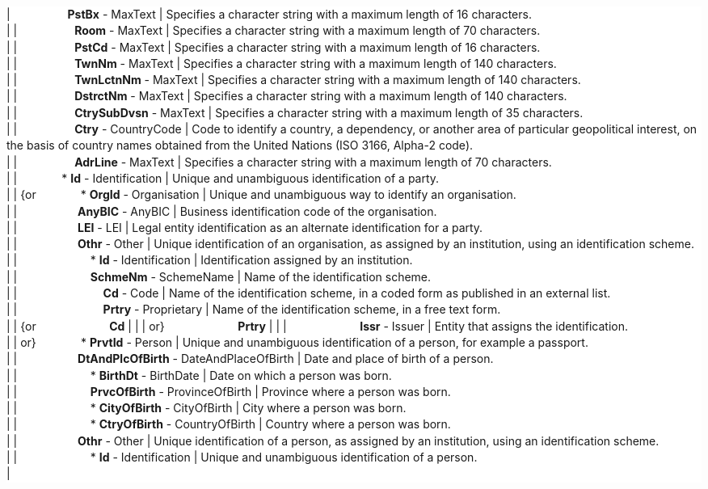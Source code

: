 | &nbsp;&nbsp;&nbsp;&nbsp;&nbsp;&nbsp;&nbsp;&nbsp;&nbsp;&nbsp;&nbsp;&nbsp;&nbsp;&nbsp;&nbsp;&nbsp;  **PstBx** - MaxText | Specifies a character string with a maximum length of 16 characters.<br> |
| &nbsp;&nbsp;&nbsp;&nbsp;&nbsp;&nbsp;&nbsp;&nbsp;&nbsp;&nbsp;&nbsp;&nbsp;&nbsp;&nbsp;&nbsp;&nbsp;  **Room** - MaxText | Specifies a character string with a maximum length of 70 characters.<br> |
| &nbsp;&nbsp;&nbsp;&nbsp;&nbsp;&nbsp;&nbsp;&nbsp;&nbsp;&nbsp;&nbsp;&nbsp;&nbsp;&nbsp;&nbsp;&nbsp;  **PstCd** - MaxText | Specifies a character string with a maximum length of 16 characters.<br> |
| &nbsp;&nbsp;&nbsp;&nbsp;&nbsp;&nbsp;&nbsp;&nbsp;&nbsp;&nbsp;&nbsp;&nbsp;&nbsp;&nbsp;&nbsp;&nbsp;  **TwnNm** - MaxText | Specifies a character string with a maximum length of 140 characters.<br> |
| &nbsp;&nbsp;&nbsp;&nbsp;&nbsp;&nbsp;&nbsp;&nbsp;&nbsp;&nbsp;&nbsp;&nbsp;&nbsp;&nbsp;&nbsp;&nbsp;  **TwnLctnNm** - MaxText | Specifies a character string with a maximum length of 140 characters.<br> |
| &nbsp;&nbsp;&nbsp;&nbsp;&nbsp;&nbsp;&nbsp;&nbsp;&nbsp;&nbsp;&nbsp;&nbsp;&nbsp;&nbsp;&nbsp;&nbsp;  **DstrctNm** - MaxText | Specifies a character string with a maximum length of 140 characters.<br> |
| &nbsp;&nbsp;&nbsp;&nbsp;&nbsp;&nbsp;&nbsp;&nbsp;&nbsp;&nbsp;&nbsp;&nbsp;&nbsp;&nbsp;&nbsp;&nbsp;  **CtrySubDvsn** - MaxText | Specifies a character string with a maximum length of 35 characters.<br> |
| &nbsp;&nbsp;&nbsp;&nbsp;&nbsp;&nbsp;&nbsp;&nbsp;&nbsp;&nbsp;&nbsp;&nbsp;&nbsp;&nbsp;&nbsp;&nbsp;  **Ctry** - CountryCode | Code to identify a country, a dependency, or another area of particular geopolitical interest, on the basis of country names obtained from the United Nations (ISO 3166, Alpha-2 code).<br> |
| &nbsp;&nbsp;&nbsp;&nbsp;&nbsp;&nbsp;&nbsp;&nbsp;&nbsp;&nbsp;&nbsp;&nbsp;&nbsp;&nbsp;&nbsp;&nbsp;  **AdrLine** - MaxText | Specifies a character string with a maximum length of 70 characters.<br> |
| &nbsp;&nbsp;&nbsp;&nbsp;&nbsp;&nbsp;&nbsp;&nbsp;&nbsp;&nbsp;&nbsp;&nbsp; * **Id** - Identification | Unique and unambiguous identification of a party.<br> |
| {or&nbsp;&nbsp;&nbsp;&nbsp;&nbsp;&nbsp;&nbsp;&nbsp;&nbsp;&nbsp;&nbsp;&nbsp;&nbsp; * **OrgId** - Organisation | Unique and unambiguous way to identify an organisation.<br> |
| &nbsp;&nbsp;&nbsp;&nbsp;&nbsp;&nbsp;&nbsp;&nbsp;&nbsp;&nbsp;&nbsp;&nbsp;&nbsp;&nbsp;&nbsp;&nbsp;&nbsp;  **AnyBIC** - AnyBIC | Business identification code of the organisation.<br> |
| &nbsp;&nbsp;&nbsp;&nbsp;&nbsp;&nbsp;&nbsp;&nbsp;&nbsp;&nbsp;&nbsp;&nbsp;&nbsp;&nbsp;&nbsp;&nbsp;&nbsp;  **LEI** - LEI | Legal entity identification as an alternate identification for a party.<br> |
| &nbsp;&nbsp;&nbsp;&nbsp;&nbsp;&nbsp;&nbsp;&nbsp;&nbsp;&nbsp;&nbsp;&nbsp;&nbsp;&nbsp;&nbsp;&nbsp;&nbsp;  **Othr** - Other | Unique identification of an organisation, as assigned by an institution, using an identification scheme.<br> |
| &nbsp;&nbsp;&nbsp;&nbsp;&nbsp;&nbsp;&nbsp;&nbsp;&nbsp;&nbsp;&nbsp;&nbsp;&nbsp;&nbsp;&nbsp;&nbsp;&nbsp;&nbsp;&nbsp;&nbsp;&nbsp; * **Id** - Identification | Identification assigned by an institution.<br> |
| &nbsp;&nbsp;&nbsp;&nbsp;&nbsp;&nbsp;&nbsp;&nbsp;&nbsp;&nbsp;&nbsp;&nbsp;&nbsp;&nbsp;&nbsp;&nbsp;&nbsp;&nbsp;&nbsp;&nbsp;&nbsp;  **SchmeNm** - SchemeName | Name of the identification scheme.<br> |
| &nbsp;&nbsp;&nbsp;&nbsp;&nbsp;&nbsp;&nbsp;&nbsp;&nbsp;&nbsp;&nbsp;&nbsp;&nbsp;&nbsp;&nbsp;&nbsp;&nbsp;&nbsp;&nbsp;&nbsp;&nbsp;&nbsp;&nbsp;&nbsp;&nbsp;  **Cd** - Code | Name of the identification scheme, in a coded form as published in an external list.<br> |
| &nbsp;&nbsp;&nbsp;&nbsp;&nbsp;&nbsp;&nbsp;&nbsp;&nbsp;&nbsp;&nbsp;&nbsp;&nbsp;&nbsp;&nbsp;&nbsp;&nbsp;&nbsp;&nbsp;&nbsp;&nbsp;&nbsp;&nbsp;&nbsp;&nbsp;  **Prtry** - Proprietary | Name of the identification scheme, in a free text form.<br> |
| {or&nbsp;&nbsp;&nbsp;&nbsp;&nbsp;&nbsp;&nbsp;&nbsp;&nbsp;&nbsp;&nbsp;&nbsp;&nbsp;&nbsp;&nbsp;&nbsp;&nbsp;&nbsp;&nbsp;&nbsp;&nbsp;&nbsp;  **Cd** |  |
| or}&nbsp;&nbsp;&nbsp;&nbsp;&nbsp;&nbsp;&nbsp;&nbsp;&nbsp;&nbsp;&nbsp;&nbsp;&nbsp;&nbsp;&nbsp;&nbsp;&nbsp;&nbsp;&nbsp;&nbsp;&nbsp;&nbsp;  **Prtry** |  |
| &nbsp;&nbsp;&nbsp;&nbsp;&nbsp;&nbsp;&nbsp;&nbsp;&nbsp;&nbsp;&nbsp;&nbsp;&nbsp;&nbsp;&nbsp;&nbsp;&nbsp;&nbsp;&nbsp;&nbsp;&nbsp;  **Issr** - Issuer | Entity that assigns the identification.<br> |
| or}&nbsp;&nbsp;&nbsp;&nbsp;&nbsp;&nbsp;&nbsp;&nbsp;&nbsp;&nbsp;&nbsp;&nbsp;&nbsp; * **PrvtId** - Person | Unique and unambiguous identification of a person, for example a passport.<br> |
| &nbsp;&nbsp;&nbsp;&nbsp;&nbsp;&nbsp;&nbsp;&nbsp;&nbsp;&nbsp;&nbsp;&nbsp;&nbsp;&nbsp;&nbsp;&nbsp;&nbsp;  **DtAndPlcOfBirth** - DateAndPlaceOfBirth | Date and place of birth of a person.<br> |
| &nbsp;&nbsp;&nbsp;&nbsp;&nbsp;&nbsp;&nbsp;&nbsp;&nbsp;&nbsp;&nbsp;&nbsp;&nbsp;&nbsp;&nbsp;&nbsp;&nbsp;&nbsp;&nbsp;&nbsp;&nbsp; * **BirthDt** - BirthDate | Date on which a person was born.<br> |
| &nbsp;&nbsp;&nbsp;&nbsp;&nbsp;&nbsp;&nbsp;&nbsp;&nbsp;&nbsp;&nbsp;&nbsp;&nbsp;&nbsp;&nbsp;&nbsp;&nbsp;&nbsp;&nbsp;&nbsp;&nbsp;  **PrvcOfBirth** - ProvinceOfBirth | Province where a person was born.<br> |
| &nbsp;&nbsp;&nbsp;&nbsp;&nbsp;&nbsp;&nbsp;&nbsp;&nbsp;&nbsp;&nbsp;&nbsp;&nbsp;&nbsp;&nbsp;&nbsp;&nbsp;&nbsp;&nbsp;&nbsp;&nbsp; * **CityOfBirth** - CityOfBirth | City where a person was born.<br> |
| &nbsp;&nbsp;&nbsp;&nbsp;&nbsp;&nbsp;&nbsp;&nbsp;&nbsp;&nbsp;&nbsp;&nbsp;&nbsp;&nbsp;&nbsp;&nbsp;&nbsp;&nbsp;&nbsp;&nbsp;&nbsp; * **CtryOfBirth** - CountryOfBirth | Country where a person was born.<br> |
| &nbsp;&nbsp;&nbsp;&nbsp;&nbsp;&nbsp;&nbsp;&nbsp;&nbsp;&nbsp;&nbsp;&nbsp;&nbsp;&nbsp;&nbsp;&nbsp;&nbsp;  **Othr** - Other | Unique identification of a person, as assigned by an institution, using an identification scheme.<br> |
| &nbsp;&nbsp;&nbsp;&nbsp;&nbsp;&nbsp;&nbsp;&nbsp;&nbsp;&nbsp;&nbsp;&nbsp;&nbsp;&nbsp;&nbsp;&nbsp;&nbsp;&nbsp;&nbsp;&nbsp;&nbsp; * **Id** - Identification | Unique and unambiguous identification of a person.<br> |